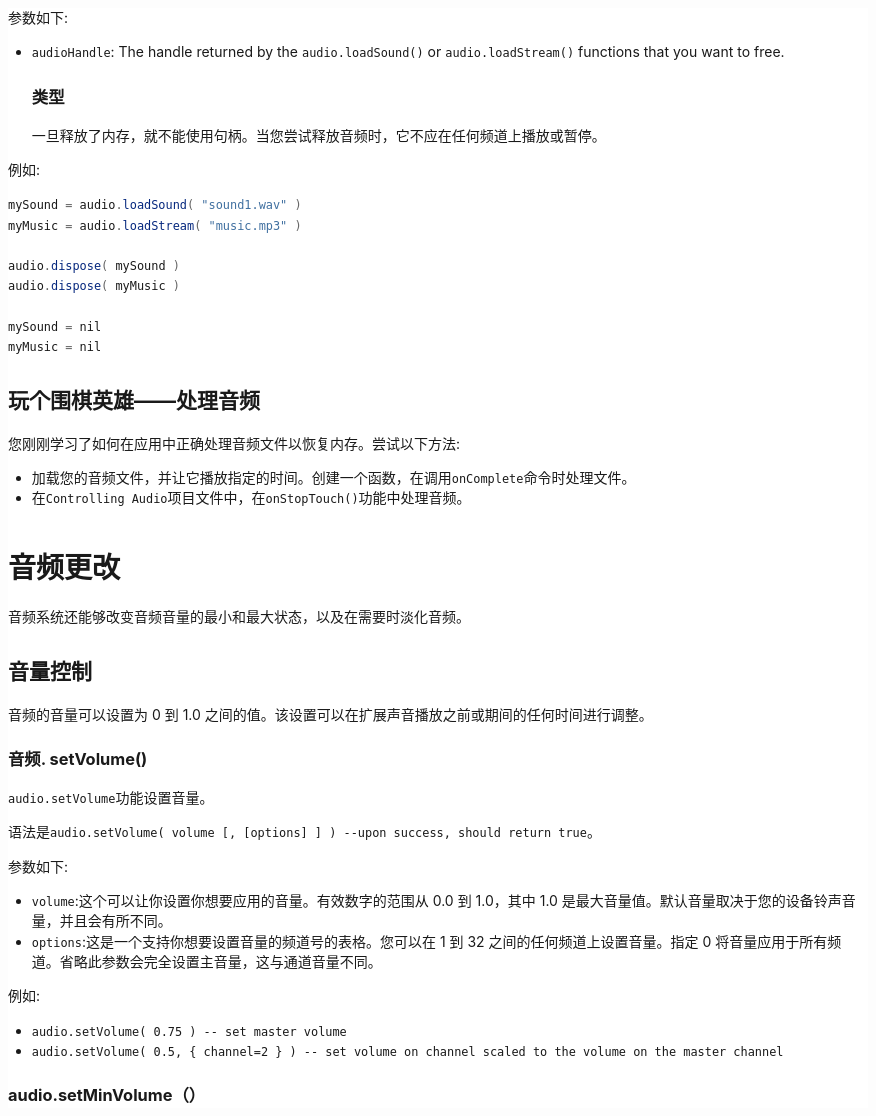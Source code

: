 参数如下:

*   `audioHandle`: The handle returned by the `audio.loadSound()` or `audio.loadStream()` functions that you want to free.

    ### 类型

    一旦释放了内存，就不能使用句柄。当您尝试释放音频时，它不应在任何频道上播放或暂停。

例如:

```java
mySound = audio.loadSound( "sound1.wav" )
myMusic = audio.loadStream( "music.mp3" )

audio.dispose( mySound )
audio.dispose( myMusic )

mySound = nil
myMusic = nil
```

## 玩个围棋英雄——处理音频

您刚刚学习了如何在应用中正确处理音频文件以恢复内存。尝试以下方法:

*   加载您的音频文件，并让它播放指定的时间。创建一个函数，在调用`onComplete`命令时处理文件。
*   在`Controlling Audio`项目文件中，在`onStopTouch()`功能中处理音频。

# 音频更改

音频系统还能够改变音频音量的最小和最大状态，以及在需要时淡化音频。

## 音量控制

音频的音量可以设置为 0 到 1.0 之间的值。该设置可以在扩展声音播放之前或期间的任何时间进行调整。

### 音频. setVolume()

`audio.setVolume`功能设置音量。

语法是`audio.setVolume( volume [, [options] ] ) --upon success, should return true`。

参数如下:

*   `volume`:这个可以让你设置你想要应用的音量。有效数字的范围从 0.0 到 1.0，其中 1.0 是最大音量值。默认音量取决于您的设备铃声音量，并且会有所不同。
*   `options`:这是一个支持你想要设置音量的频道号的表格。您可以在 1 到 32 之间的任何频道上设置音量。指定 0 将音量应用于所有频道。省略此参数会完全设置主音量，这与通道音量不同。

例如:

*   `audio.setVolume( 0.75 ) -- set master volume`
*   `audio.setVolume( 0.5, { channel=2 } ) -- set volume on channel scaled to the volume on the master channel`

### audio.setMinVolume（）
